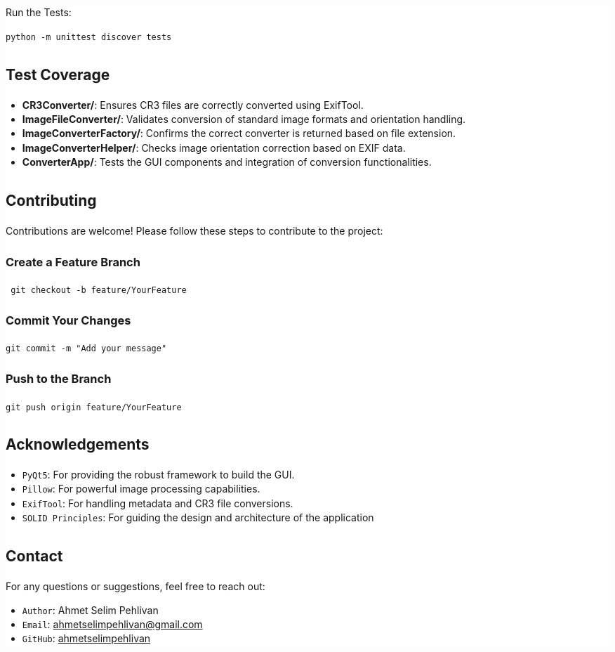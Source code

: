 Run the Tests:
```
python -m unittest discover tests
```

## Test Coverage

- **CR3Converter/**: Ensures CR3 files are correctly converted using ExifTool.
- **ImageFileConverter/**: Validates conversion of standard image formats and orientation handling.
- **ImageConverterFactory/**: Confirms the correct converter is returned based on file extension.
- **ImageConverterHelper/**: Checks image orientation correction based on EXIF data.
- **ConverterApp/**: Tests the GUI components and integration of conversion functionalities.

## Contributing

Contributions are welcome! Please follow these steps to contribute to the project:

### Create a Feature Branch
``` git checkout -b feature/YourFeature```

### Commit Your Changes
``` git commit -m "Add your message" ```

### Push to the Branch
``` git push origin feature/YourFeature ```

## Acknowledgements

- `PyQt5`: For providing the robust framework to build the GUI.
- `Pillow`: For powerful image processing capabilities.
- `ExifTool`: For handling metadata and CR3 file conversions.
- `SOLID Principles`: For guiding the design and architecture of the application

## Contact

For any questions or suggestions, feel free to reach out:

- `Author`: Ahmet Selim Pehlivan
- `Email`: ahmetselimpehlivan@gmail.com
- `GitHub`: [ahmetselimpehlivan](https://github.com/AhmetSelimPehlivan)